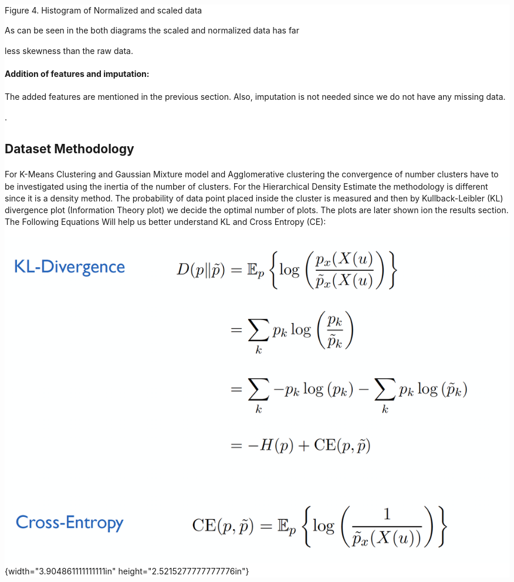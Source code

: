 Figure 4. Histogram of Normalized and scaled data

As can be seen in the both diagrams the scaled and normalized data has
far

less skewness than the raw data.

#### Addition of features and imputation:

The added features are mentioned in the previous section. Also,
imputation is not needed since we do not have any missing data.

.

Dataset Methodology
-------------------

For K-Means Clustering and Gaussian Mixture model and Agglomerative
clustering the convergence of number clusters have to be investigated
using the inertia of the number of clusters. For the Hierarchical
Density Estimate the methodology is different since it is a density
method. The probability of data point placed inside the cluster is
measured and then by Kullback-Leibler (KL) divergence plot (Information
Theory plot) we decide the optimal number of plots. The plots are later
shown ion the results section. The Following Equations Will help us
better understand KL and Cross Entropy (CE):

![](./media/image9.png){width="3.904861111111111in"
height="2.5215277777777776in"}

